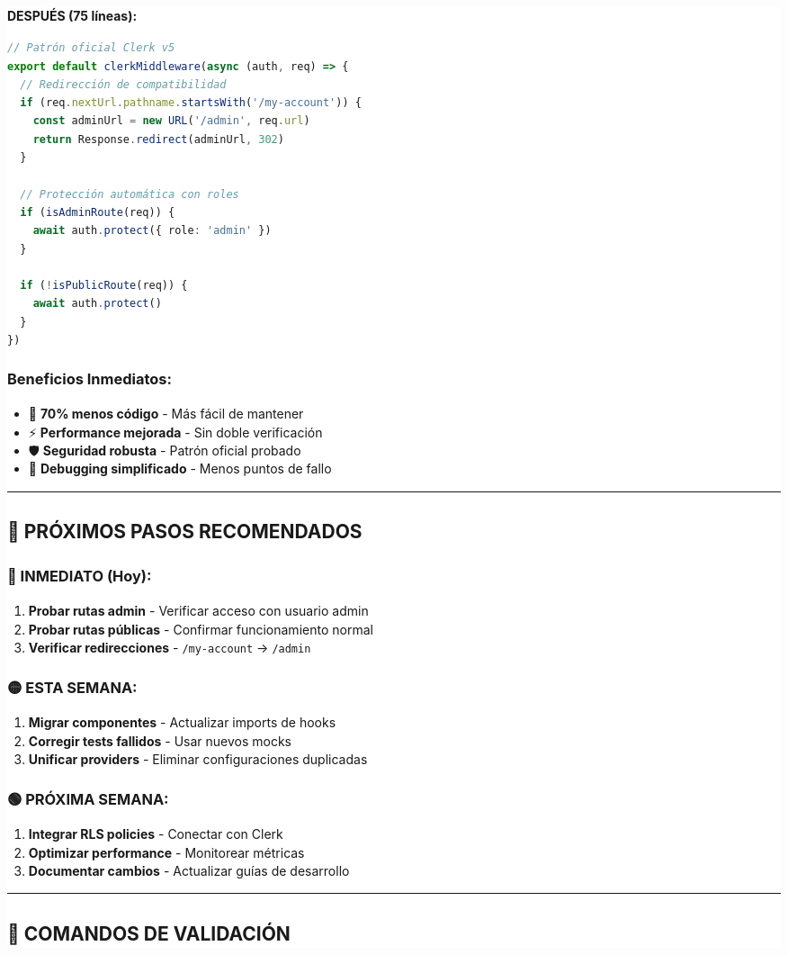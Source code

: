 **DESPUÉS (75 líneas):**
```typescript
// Patrón oficial Clerk v5
export default clerkMiddleware(async (auth, req) => {
  // Redirección de compatibilidad
  if (req.nextUrl.pathname.startsWith('/my-account')) {
    const adminUrl = new URL('/admin', req.url)
    return Response.redirect(adminUrl, 302)
  }

  // Protección automática con roles
  if (isAdminRoute(req)) {
    await auth.protect({ role: 'admin' })
  }
  
  if (!isPublicRoute(req)) {
    await auth.protect()
  }
})
```

### **Beneficios Inmediatos:**
- 🚀 **70% menos código** - Más fácil de mantener
- ⚡ **Performance mejorada** - Sin doble verificación
- 🛡️ **Seguridad robusta** - Patrón oficial probado
- 🔧 **Debugging simplificado** - Menos puntos de fallo

---

## 🎯 PRÓXIMOS PASOS RECOMENDADOS

### **🔴 INMEDIATO (Hoy):**
1. **Probar rutas admin** - Verificar acceso con usuario admin
2. **Probar rutas públicas** - Confirmar funcionamiento normal
3. **Verificar redirecciones** - `/my-account` → `/admin`

### **🟡 ESTA SEMANA:**
1. **Migrar componentes** - Actualizar imports de hooks
2. **Corregir tests fallidos** - Usar nuevos mocks
3. **Unificar providers** - Eliminar configuraciones duplicadas

### **🟢 PRÓXIMA SEMANA:**
1. **Integrar RLS policies** - Conectar con Clerk
2. **Optimizar performance** - Monitorear métricas
3. **Documentar cambios** - Actualizar guías de desarrollo

---

## 🧪 COMANDOS DE VALIDACIÓN
